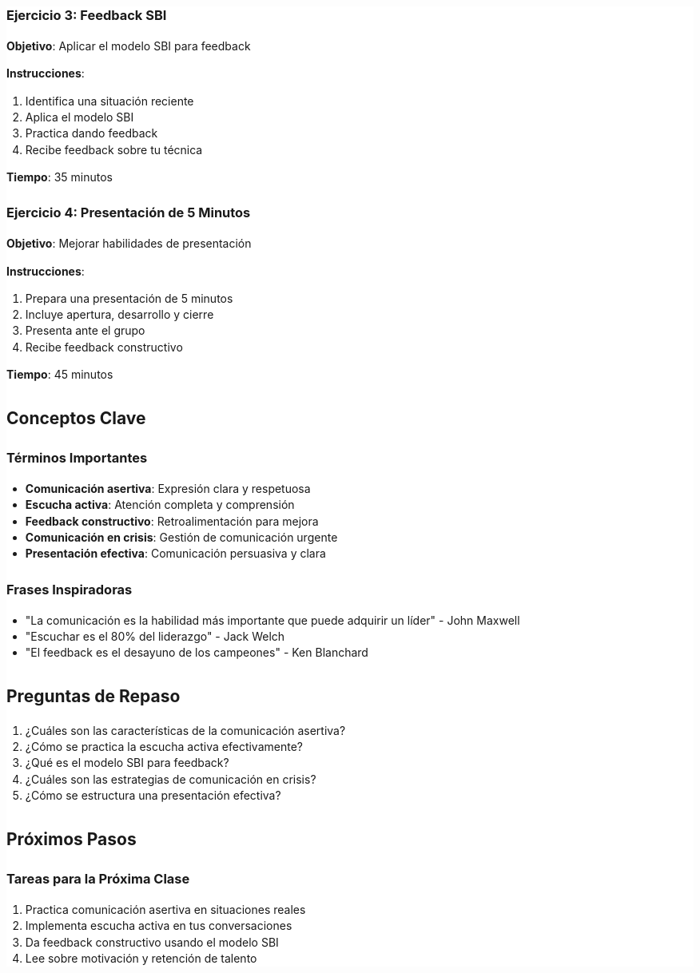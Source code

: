 ### Ejercicio 3: Feedback SBI
**Objetivo**: Aplicar el modelo SBI para feedback

**Instrucciones**:
1. Identifica una situación reciente
2. Aplica el modelo SBI
3. Practica dando feedback
4. Recibe feedback sobre tu técnica

**Tiempo**: 35 minutos

### Ejercicio 4: Presentación de 5 Minutos
**Objetivo**: Mejorar habilidades de presentación

**Instrucciones**:
1. Prepara una presentación de 5 minutos
2. Incluye apertura, desarrollo y cierre
3. Presenta ante el grupo
4. Recibe feedback constructivo

**Tiempo**: 45 minutos

## Conceptos Clave

### Términos Importantes
- **Comunicación asertiva**: Expresión clara y respetuosa
- **Escucha activa**: Atención completa y comprensión
- **Feedback constructivo**: Retroalimentación para mejora
- **Comunicación en crisis**: Gestión de comunicación urgente
- **Presentación efectiva**: Comunicación persuasiva y clara

### Frases Inspiradoras
- "La comunicación es la habilidad más importante que puede adquirir un líder" - John Maxwell
- "Escuchar es el 80% del liderazgo" - Jack Welch
- "El feedback es el desayuno de los campeones" - Ken Blanchard

## Preguntas de Repaso

1. ¿Cuáles son las características de la comunicación asertiva?
2. ¿Cómo se practica la escucha activa efectivamente?
3. ¿Qué es el modelo SBI para feedback?
4. ¿Cuáles son las estrategias de comunicación en crisis?
5. ¿Cómo se estructura una presentación efectiva?

## Próximos Pasos

### Tareas para la Próxima Clase
1. Practica comunicación asertiva en situaciones reales
2. Implementa escucha activa en tus conversaciones
3. Da feedback constructivo usando el modelo SBI
4. Lee sobre motivación y retención de talento
